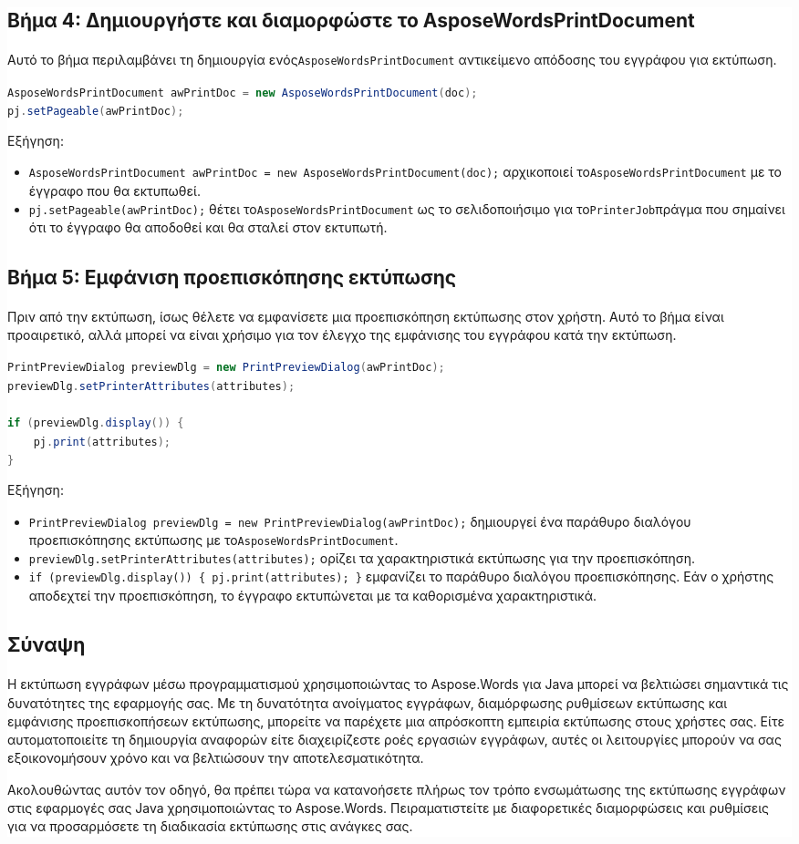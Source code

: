## Βήμα 4: Δημιουργήστε και διαμορφώστε το AsposeWordsPrintDocument

 Αυτό το βήμα περιλαμβάνει τη δημιουργία ενός`AsposeWordsPrintDocument` αντικείµενο απόδοσης του εγγράφου για εκτύπωση.

```java
AsposeWordsPrintDocument awPrintDoc = new AsposeWordsPrintDocument(doc);
pj.setPageable(awPrintDoc);
```

Εξήγηση:
- `AsposeWordsPrintDocument awPrintDoc = new AsposeWordsPrintDocument(doc);` αρχικοποιεί το`AsposeWordsPrintDocument` με το έγγραφο που θα εκτυπωθεί.
- `pj.setPageable(awPrintDoc);` θέτει το`AsposeWordsPrintDocument` ως το σελιδοποιήσιμο για το`PrinterJob`πράγμα που σημαίνει ότι το έγγραφο θα αποδοθεί και θα σταλεί στον εκτυπωτή.

## Βήμα 5: Εμφάνιση προεπισκόπησης εκτύπωσης

Πριν από την εκτύπωση, ίσως θέλετε να εμφανίσετε μια προεπισκόπηση εκτύπωσης στον χρήστη. Αυτό το βήμα είναι προαιρετικό, αλλά μπορεί να είναι χρήσιμο για τον έλεγχο της εμφάνισης του εγγράφου κατά την εκτύπωση.

```java
PrintPreviewDialog previewDlg = new PrintPreviewDialog(awPrintDoc);
previewDlg.setPrinterAttributes(attributes);

if (previewDlg.display()) {
    pj.print(attributes);
}
```

Εξήγηση:
- `PrintPreviewDialog previewDlg = new PrintPreviewDialog(awPrintDoc);` δημιουργεί ένα παράθυρο διαλόγου προεπισκόπησης εκτύπωσης με το`AsposeWordsPrintDocument`.
- `previewDlg.setPrinterAttributes(attributes);` ορίζει τα χαρακτηριστικά εκτύπωσης για την προεπισκόπηση.
- `if (previewDlg.display()) { pj.print(attributes); }` εμφανίζει το παράθυρο διαλόγου προεπισκόπησης. Εάν ο χρήστης αποδεχτεί την προεπισκόπηση, το έγγραφο εκτυπώνεται με τα καθορισμένα χαρακτηριστικά.

## Σύναψη

Η εκτύπωση εγγράφων μέσω προγραμματισμού χρησιμοποιώντας το Aspose.Words για Java μπορεί να βελτιώσει σημαντικά τις δυνατότητες της εφαρμογής σας. Με τη δυνατότητα ανοίγματος εγγράφων, διαμόρφωσης ρυθμίσεων εκτύπωσης και εμφάνισης προεπισκοπήσεων εκτύπωσης, μπορείτε να παρέχετε μια απρόσκοπτη εμπειρία εκτύπωσης στους χρήστες σας. Είτε αυτοματοποιείτε τη δημιουργία αναφορών είτε διαχειρίζεστε ροές εργασιών εγγράφων, αυτές οι λειτουργίες μπορούν να σας εξοικονομήσουν χρόνο και να βελτιώσουν την αποτελεσματικότητα.

Ακολουθώντας αυτόν τον οδηγό, θα πρέπει τώρα να κατανοήσετε πλήρως τον τρόπο ενσωμάτωσης της εκτύπωσης εγγράφων στις εφαρμογές σας Java χρησιμοποιώντας το Aspose.Words. Πειραματιστείτε με διαφορετικές διαμορφώσεις και ρυθμίσεις για να προσαρμόσετε τη διαδικασία εκτύπωσης στις ανάγκες σας.
